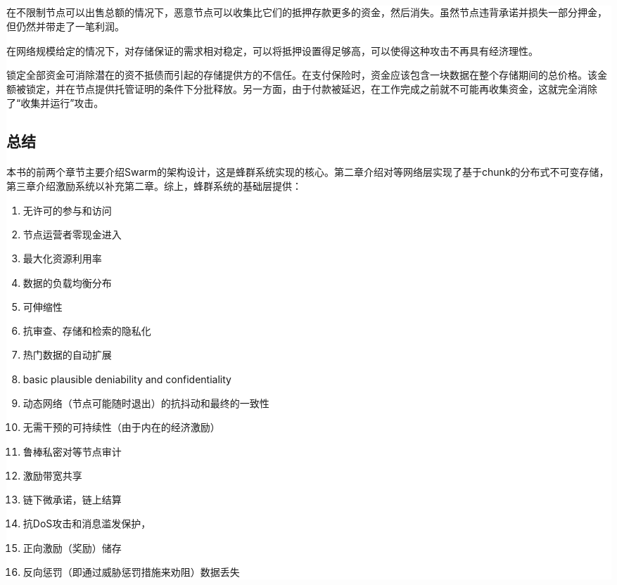 在不限制节点可以出售总额的情况下，恶意节点可以收集比它们的抵押存款更多的资金，然后消失。虽然节点违背承诺并损失一部分押金，但仍然并带走了一笔利润。

在网络规模给定的情况下，对存储保证的需求相对稳定，可以将抵押设置得足够高，可以使得这种攻击不再具有经济理性。

锁定全部资金可消除潜在的资不抵债而引起的存储提供方的不信任。在支付保险时，资金应该包含一块数据在整个存储期间的总价格。该金额被锁定，并在节点提供托管证明的条件下分批释放。另一方面，由于付款被延迟，在工作完成之前就不可能再收集资金，这就完全消除了“收集并运行”攻击。





## 总结

本书的前两个章节主要介绍Swarm的架构设计，这是蜂群系统实现的核心。第二章介绍对等网络层实现了基于chunk的分布式不可变存储，第三章介绍激励系统以补充第二章。综上，蜂群系统的基础层提供：
1. 无许可的参与和访问
2. 节点运营者零现金进入
3. 最大化资源利用率
4. 数据的负载均衡分布
5. 可伸缩性
6. 抗审查、存储和检索的隐私化
7. 热门数据的自动扩展

8. basic plausible deniability and confidentiality
9. 动态网络（节点可能随时退出）的抗抖动和最终的一致性
10. 无需干预的可持续性（由于内在的经济激励）
11. 鲁棒私密对等节点审计
12. 激励带宽共享
13. 链下微承诺，链上结算
14. 抗DoS攻击和消息滥发保护，
15. 正向激励（奖励）储存
16. 反向惩罚（即通过威胁惩罚措施来劝阻）数据丢失